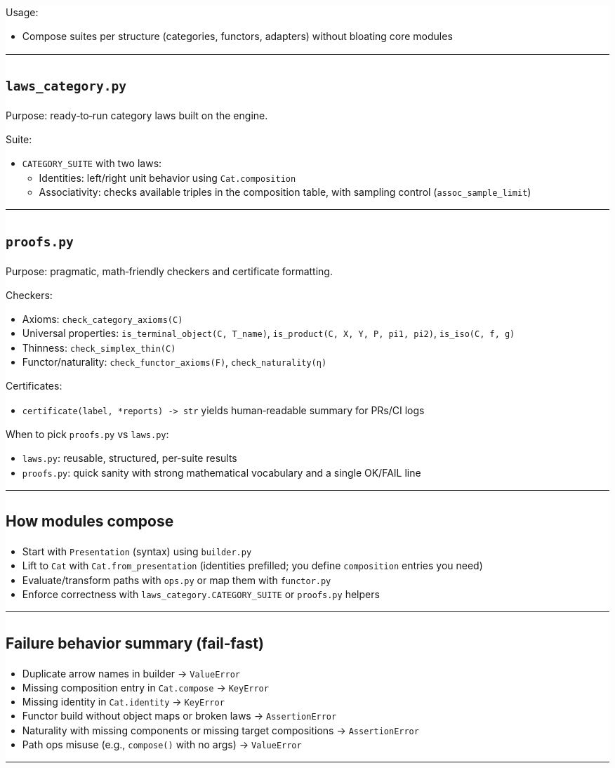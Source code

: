 Usage:
- Compose suites per structure (categories, functors, adapters) without bloating core modules

---

## `laws_category.py`
Purpose: ready‑to‑run category laws built on the engine.

Suite:
- `CATEGORY_SUITE` with two laws:
  - Identities: left/right unit behavior using `Cat.composition`
  - Associativity: checks available triples in the composition table, with sampling control (`assoc_sample_limit`)

---

## `proofs.py`
Purpose: pragmatic, math‑friendly checkers and certificate formatting.

Checkers:
- Axioms: `check_category_axioms(C)`
- Universal properties: `is_terminal_object(C, T_name)`, `is_product(C, X, Y, P, pi1, pi2)`, `is_iso(C, f, g)`
- Thinness: `check_simplex_thin(C)`
- Functor/naturality: `check_functor_axioms(F)`, `check_naturality(η)`

Certificates:
- `certificate(label, *reports) -> str` yields human‑readable summary for PRs/CI logs

When to pick `proofs.py` vs `laws.py`:
- `laws.py`: reusable, structured, per‑suite results
- `proofs.py`: quick sanity with strong mathematical vocabulary and a single OK/FAIL line

---

## How modules compose
- Start with `Presentation` (syntax) using `builder.py`
- Lift to `Cat` with `Cat.from_presentation` (identities prefilled; you define `composition` entries you need)
- Evaluate/transform paths with `ops.py` or map them with `functor.py`
- Enforce correctness with `laws_category.CATEGORY_SUITE` or `proofs.py` helpers

---

## Failure behavior summary (fail‑fast)
- Duplicate arrow names in builder → `ValueError`
- Missing composition entry in `Cat.compose` → `KeyError`
- Missing identity in `Cat.identity` → `KeyError`
- Functor build without object maps or broken laws → `AssertionError`
- Naturality with missing components or missing target compositions → `AssertionError`
- Path ops misuse (e.g., `compose()` with no args) → `ValueError`

---